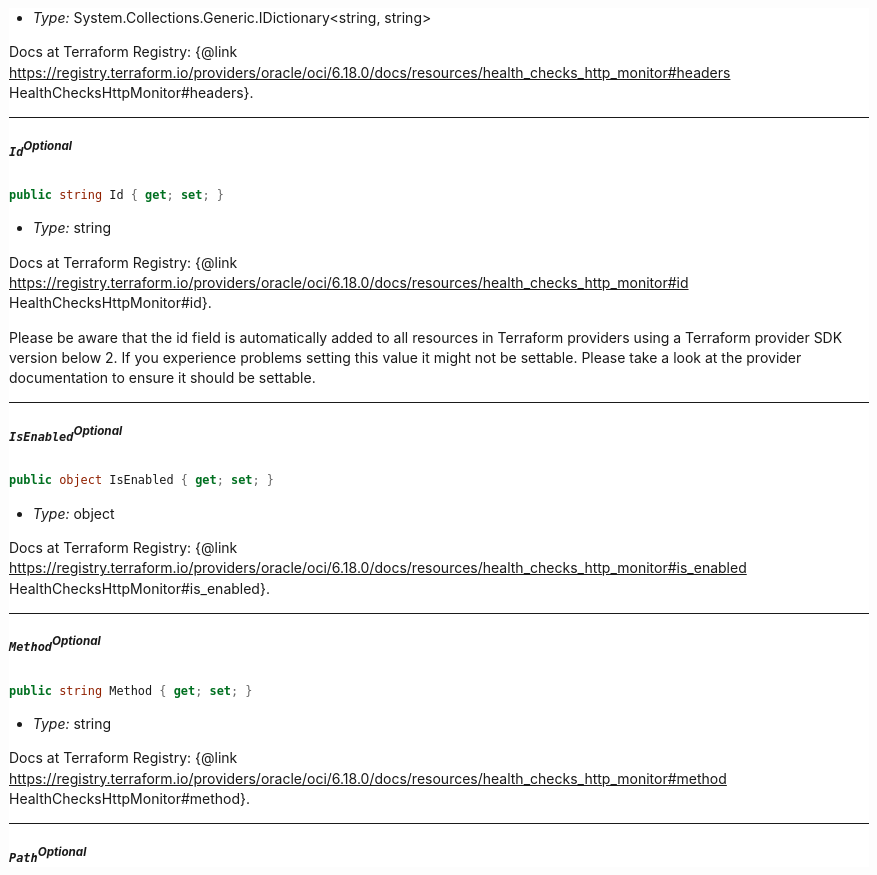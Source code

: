- *Type:* System.Collections.Generic.IDictionary<string, string>

Docs at Terraform Registry: {@link https://registry.terraform.io/providers/oracle/oci/6.18.0/docs/resources/health_checks_http_monitor#headers HealthChecksHttpMonitor#headers}.

---

##### `Id`<sup>Optional</sup> <a name="Id" id="rhizo-co-terraform-provider-oci.healthChecksHttpMonitor.HealthChecksHttpMonitorConfig.property.id"></a>

```csharp
public string Id { get; set; }
```

- *Type:* string

Docs at Terraform Registry: {@link https://registry.terraform.io/providers/oracle/oci/6.18.0/docs/resources/health_checks_http_monitor#id HealthChecksHttpMonitor#id}.

Please be aware that the id field is automatically added to all resources in Terraform providers using a Terraform provider SDK version below 2.
If you experience problems setting this value it might not be settable. Please take a look at the provider documentation to ensure it should be settable.

---

##### `IsEnabled`<sup>Optional</sup> <a name="IsEnabled" id="rhizo-co-terraform-provider-oci.healthChecksHttpMonitor.HealthChecksHttpMonitorConfig.property.isEnabled"></a>

```csharp
public object IsEnabled { get; set; }
```

- *Type:* object

Docs at Terraform Registry: {@link https://registry.terraform.io/providers/oracle/oci/6.18.0/docs/resources/health_checks_http_monitor#is_enabled HealthChecksHttpMonitor#is_enabled}.

---

##### `Method`<sup>Optional</sup> <a name="Method" id="rhizo-co-terraform-provider-oci.healthChecksHttpMonitor.HealthChecksHttpMonitorConfig.property.method"></a>

```csharp
public string Method { get; set; }
```

- *Type:* string

Docs at Terraform Registry: {@link https://registry.terraform.io/providers/oracle/oci/6.18.0/docs/resources/health_checks_http_monitor#method HealthChecksHttpMonitor#method}.

---

##### `Path`<sup>Optional</sup> <a name="Path" id="rhizo-co-terraform-provider-oci.healthChecksHttpMonitor.HealthChecksHttpMonitorConfig.property.path"></a>

